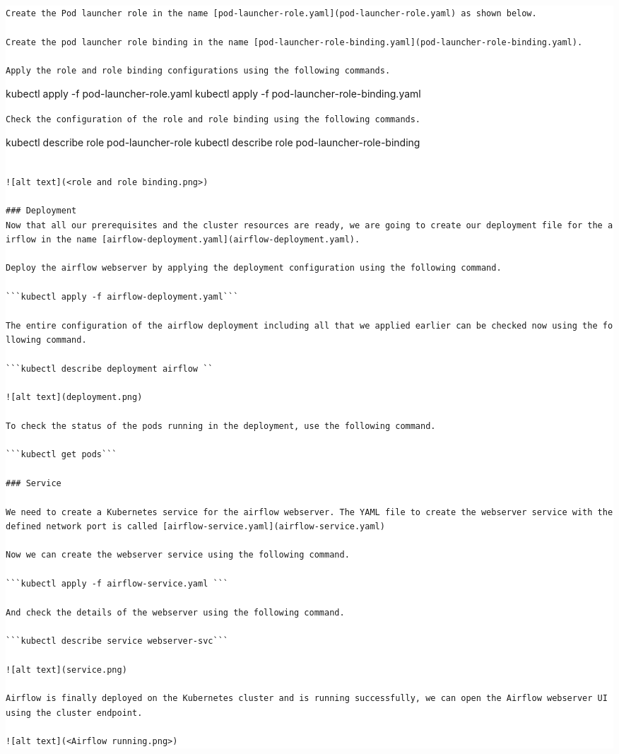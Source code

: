 ```
Create the Pod launcher role in the name [pod-launcher-role.yaml](pod-launcher-role.yaml) as shown below.

Create the pod launcher role binding in the name [pod-launcher-role-binding.yaml](pod-launcher-role-binding.yaml).

Apply the role and role binding configurations using the following commands.

```
kubectl apply -f pod-launcher-role.yaml
kubectl apply -f pod-launcher-role-binding.yaml
```
Check the configuration of the role and role binding using the following commands.
```
kubectl describe role pod-launcher-role
kubectl describe role pod-launcher-role-binding
```

![alt text](<role and role binding.png>)

### Deployment
Now that all our prerequisites and the cluster resources are ready, we are going to create our deployment file for the airflow in the name [airflow-deployment.yaml](airflow-deployment.yaml).

Deploy the airflow webserver by applying the deployment configuration using the following command.

```kubectl apply -f airflow-deployment.yaml```

The entire configuration of the airflow deployment including all that we applied earlier can be checked now using the following command.

```kubectl describe deployment airflow ``

![alt text](deployment.png)

To check the status of the pods running in the deployment, use the following command.

```kubectl get pods```

### Service

We need to create a Kubernetes service for the airflow webserver. The YAML file to create the webserver service with the defined network port is called [airflow-service.yaml](airflow-service.yaml)

Now we can create the webserver service using the following command.

```kubectl apply -f airflow-service.yaml ```

And check the details of the webserver using the following command.

```kubectl describe service webserver-svc```

![alt text](service.png)

Airflow is finally deployed on the Kubernetes cluster and is running successfully, we can open the Airflow webserver UI using the cluster endpoint.

![alt text](<Airflow running.png>)
